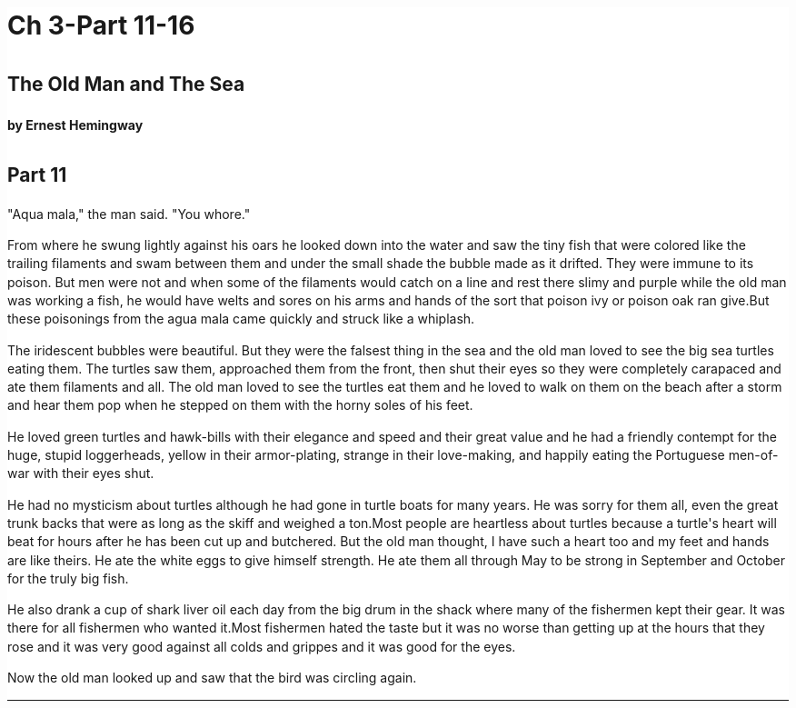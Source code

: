 # Ch 3-Part 11-16

## The Old Man and The Sea   
#### by Ernest Hemingway    
 
 
## Part 11


"Aqua mala," the man said. "You whore."



From where he swung lightly against his oars he looked down into the water and saw the tiny fish that were colored like the trailing filaments and swam between them and under the small shade the bubble made as it drifted. They were immune to its poison. But men were not and when some of the filaments would catch on a line and rest there slimy and purple while the old man was working a fish, he would have welts and sores on his arms and hands of the sort that poison ivy or poison oak ran give.But these poisonings from the agua mala came quickly and struck like a whiplash. 



The iridescent bubbles were beautiful. But they were the falsest thing in the sea and the old man loved to see the big sea turtles eating them. The turtles saw them, approached them from the front, then shut their eyes so they were completely carapaced and ate them filaments and all. The old man loved to see the turtles eat them and he loved to walk on them on the beach after a storm and hear them pop when he stepped on them with the horny soles of his feet.



He loved green turtles and hawk-bills with their elegance and speed and their great value and he had a friendly contempt for the huge, stupid loggerheads, yellow in their armor-plating, strange in their love-making, and happily eating the Portuguese men-of-war with their eyes shut. 



He had no mysticism about turtles although he had gone in turtle boats for many years. He was sorry for them all, even the great trunk backs that were as long as the skiff and weighed a ton.Most people are heartless about turtles because a turtle's heart will beat for hours after he has been cut up and butchered. But the old man thought, I have such a heart too and my feet and hands are like theirs. He ate the white eggs to give himself strength. He ate them all through May to be strong in September and October for the truly big fish. 




He also drank a cup of shark liver oil each day from the big drum in the shack where many of the fishermen kept their gear. It was there for all fishermen who wanted it.Most fishermen hated the taste but it was no worse than getting up at the hours that they rose and it was very good against all colds and grippes and it was good for the eyes. 



Now the old man looked up and saw that the bird was circling again. 



---
